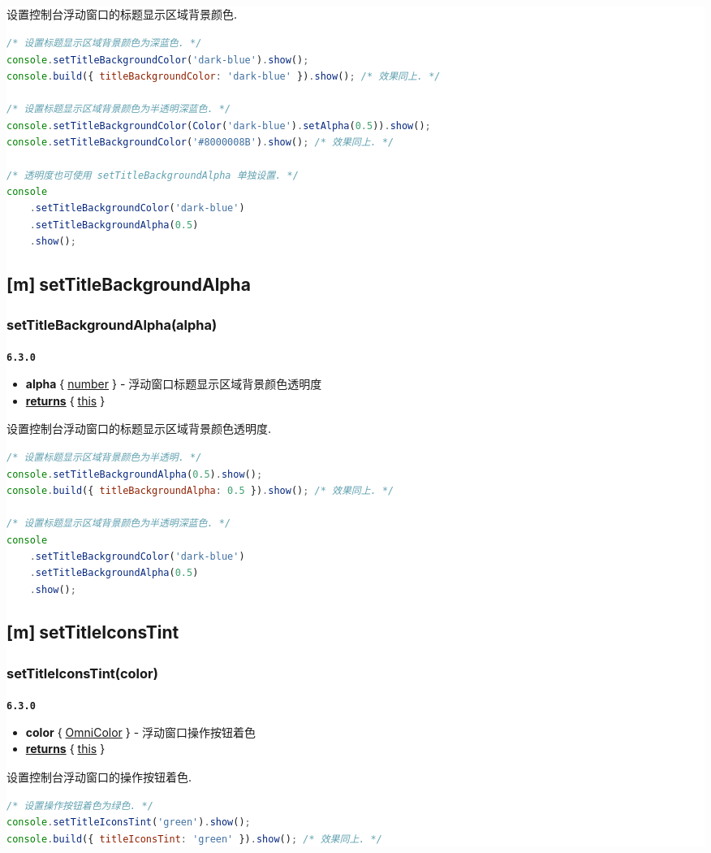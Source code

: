 设置控制台浮动窗口的标题显示区域背景颜色.

```js
/* 设置标题显示区域背景颜色为深蓝色. */
console.setTitleBackgroundColor('dark-blue').show();
console.build({ titleBackgroundColor: 'dark-blue' }).show(); /* 效果同上. */

/* 设置标题显示区域背景颜色为半透明深蓝色. */
console.setTitleBackgroundColor(Color('dark-blue').setAlpha(0.5)).show();
console.setTitleBackgroundColor('#8000008B').show(); /* 效果同上. */

/* 透明度也可使用 setTitleBackgroundAlpha 单独设置. */
console
    .setTitleBackgroundColor('dark-blue')
    .setTitleBackgroundAlpha(0.5)
    .show();
```

## [m] setTitleBackgroundAlpha

### setTitleBackgroundAlpha(alpha)

**`6.3.0`**

- **alpha** { [number](dataTypes#number) } - 浮动窗口标题显示区域背景颜色透明度
- <ins>**returns**</ins> { [this](console) }

设置控制台浮动窗口的标题显示区域背景颜色透明度.

```js
/* 设置标题显示区域背景颜色为半透明. */
console.setTitleBackgroundAlpha(0.5).show();
console.build({ titleBackgroundAlpha: 0.5 }).show(); /* 效果同上. */

/* 设置标题显示区域背景颜色为半透明深蓝色. */
console
    .setTitleBackgroundColor('dark-blue')
    .setTitleBackgroundAlpha(0.5)
    .show();
```

## [m] setTitleIconsTint

### setTitleIconsTint(color)

**`6.3.0`**

- **color** { [OmniColor](omniTypes#omnicolor) } - 浮动窗口操作按钮着色
- <ins>**returns**</ins> { [this](console) }

设置控制台浮动窗口的操作按钮着色.

```js
/* 设置操作按钮着色为绿色. */
console.setTitleIconsTint('green').show();
console.build({ titleIconsTint: 'green' }).show(); /* 效果同上. */
```
